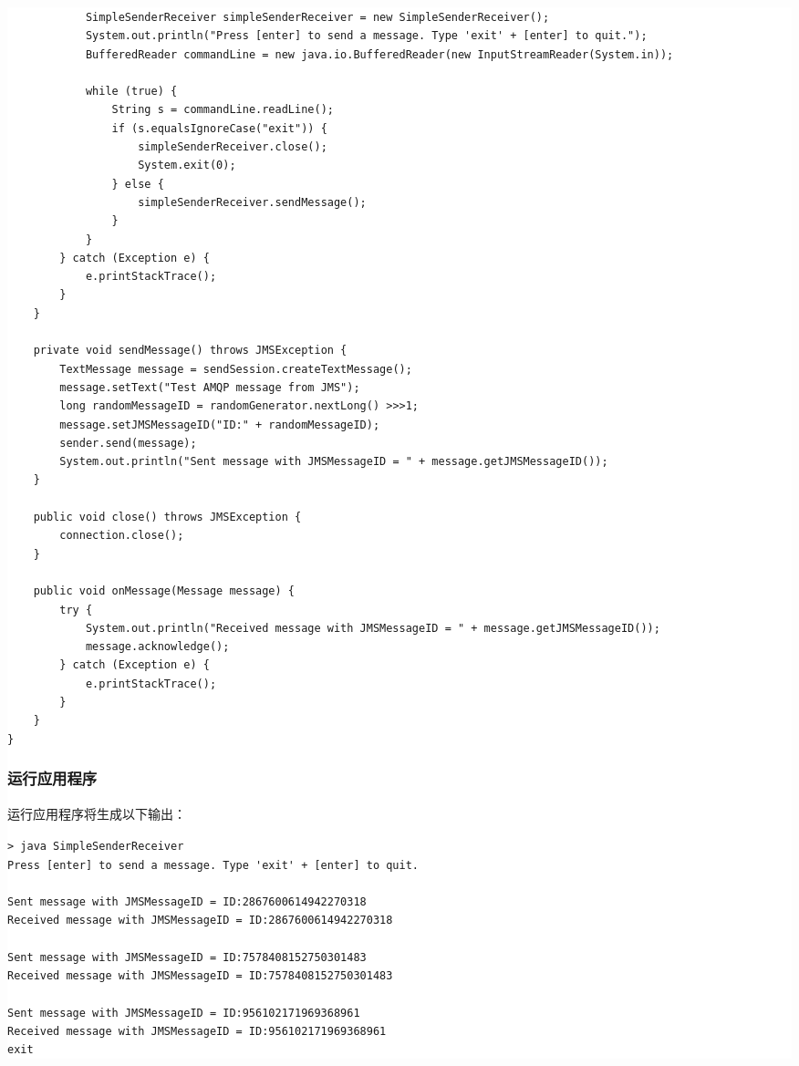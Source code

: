 	            SimpleSenderReceiver simpleSenderReceiver = new SimpleSenderReceiver();
	            System.out.println("Press [enter] to send a message. Type 'exit' + [enter] to quit.");
	            BufferedReader commandLine = new java.io.BufferedReader(new InputStreamReader(System.in));
	
	            while (true) {
	                String s = commandLine.readLine();
	                if (s.equalsIgnoreCase("exit")) {
	                    simpleSenderReceiver.close();
	                    System.exit(0);
	                } else {
	                    simpleSenderReceiver.sendMessage();
	                }
	            }
	        } catch (Exception e) {
	            e.printStackTrace();
	        }
	    }
	
	    private void sendMessage() throws JMSException {
	        TextMessage message = sendSession.createTextMessage();
	        message.setText("Test AMQP message from JMS");
	        long randomMessageID = randomGenerator.nextLong() >>>1;
	        message.setJMSMessageID("ID:" + randomMessageID);
	        sender.send(message);
	        System.out.println("Sent message with JMSMessageID = " + message.getJMSMessageID());
	    }
	
	    public void close() throws JMSException {
	        connection.close();
	    }
	
	    public void onMessage(Message message) {
	        try {
	            System.out.println("Received message with JMSMessageID = " + message.getJMSMessageID());
	            message.acknowledge();
	        } catch (Exception e) {
	            e.printStackTrace();
	        }
	    }
	}	

### 运行应用程序

运行应用程序将生成以下输出：

```
> java SimpleSenderReceiver
Press [enter] to send a message. Type 'exit' + [enter] to quit.
	
Sent message with JMSMessageID = ID:2867600614942270318
Received message with JMSMessageID = ID:2867600614942270318
	
Sent message with JMSMessageID = ID:7578408152750301483
Received message with JMSMessageID = ID:7578408152750301483
	
Sent message with JMSMessageID = ID:956102171969368961
Received message with JMSMessageID = ID:956102171969368961
exit
```
